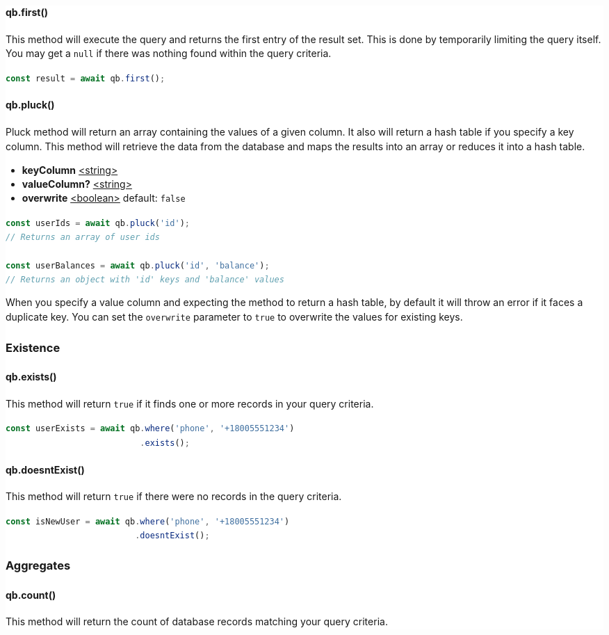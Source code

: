#### qb.first()
This method will execute the query and returns the first entry of the result set. This is done by temporarily limiting 
the query itself. You may get a `null` if there was nothing found within the query criteria.

```typescript
const result = await qb.first();
```

#### qb.pluck()
Pluck method will return an array containing the values of a given column. It also will return a hash table if you 
specify a key column. This method will retrieve the data from the database and maps the results into an array or reduces 
it into a hash table. 
- **keyColumn** [<string\>](https://developer.mozilla.org/en-US/docs/Web/JavaScript/Data_structures#String_type)
- **valueColumn?** [<string\>](https://developer.mozilla.org/en-US/docs/Web/JavaScript/Data_structures#String_type)
- **overwrite** [<boolean\>](https://developer.mozilla.org/en-US/docs/Web/JavaScript/Data_structures#Boolean_type) default: `false`

```typescript
const userIds = await qb.pluck('id');
// Returns an array of user ids

const userBalances = await qb.pluck('id', 'balance');
// Returns an object with 'id' keys and 'balance' values
```

When you specify a value column and expecting the method to return a hash table, by default it will throw an error if it
faces a duplicate key. You can set the `overwrite` parameter to `true` to overwrite the values for existing keys.

### Existence
#### qb.exists()
This method will return `true` if it finds one or more records in your query criteria.

```typescript {2}
const userExists = await qb.where('phone', '+18005551234')
                           .exists();
```

#### qb.doesntExist()
This method will return `true` if there were no records in the query criteria.

```typescript {2}
const isNewUser = await qb.where('phone', '+18005551234')
                          .doesntExist();
``` 

### Aggregates
#### qb.count()
This method will return the count of database records matching your query criteria. 
